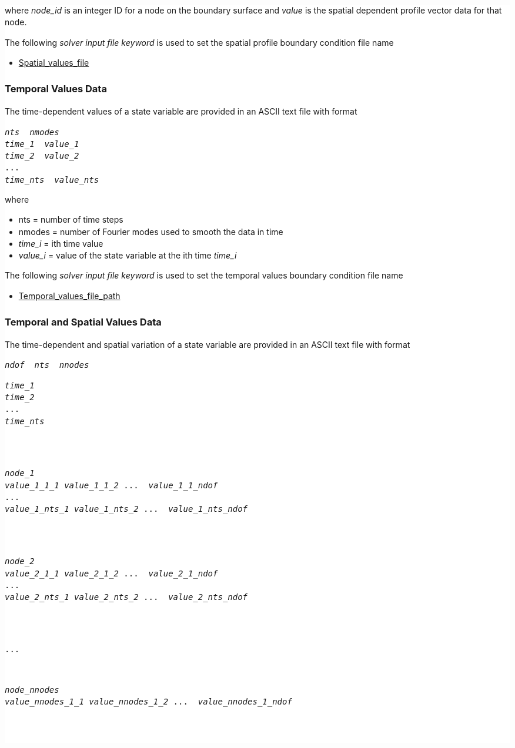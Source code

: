 where <i>node_id</i> is an integer ID for a node on the boundary surface and <i>value</i> is the 
spatial dependent profile vector data for that node.

The following <i>solver input file keyword</i> is used to set the spatial profile 
boundary condition file name
<ul style="list-style-type:disc;">
<li> <a href="#bc_Spatial_values_file"> Spatial_values_file <a> 
</ul>





<h3 id="run_bcs_temporal_values"> Temporal Values Data </h3>
The time-dependent values of a state variable are provided in an ASCII text file with format 
<pre>
<i>nts</i>  <i>nmodes</i>  
<i>time_1</i>  <i>value_1</i>
<i>time_2</i>  <i>value_2</i>
...
<i>time_nts</i>  <i>value_nts</i>
</pre>

where 
<ul style="list-style-type:disc;">
<li> nts = number of time steps </li>
<li> nmodes = number of Fourier modes used to smooth the data in time</li>
<li> <i>time_i</i> = ith time value </li>
<li> <i>value_i</i> = value of the state variable at the ith time <i>time_i</i> </li> 
</ul>

The following <i>solver input file keyword</i> is used to set the temporal 
values boundary condition file name
<ul style="list-style-type:disc;">
<li> <a href="#bc_Temporal_values_file_path"> Temporal_values_file_path <a> 
</ul>





<h3 id="run_bcs_temporal_and_spatial_values"> Temporal and Spatial Values Data </h3>

The time-dependent and spatial variation of a state variable are provided in an ASCII text file with format 
<pre>
<i>ndof</i>  <i>nts</i>  <i>nnodes</i>  
<pre>
<i>time_1</i>  
<i>time_2</i> 
...
<i>time_nts</i>
</pre>

<pre>
<i>node_1</i>
<i>value_1_1_1</i> <i>value_1_1_2</i> ...  <i>value_1_1_ndof</i> 
...
<i>value_1_nts_1</i> <i>value_1_nts_2</i> ...  <i>value_1_nts_ndof</i> 
</pre>
<pre>
<i>node_2</i>
<i>value_2_1_1</i> <i>value_2_1_2</i> ...  <i>value_2_1_ndof</i> 
...
<i>value_2_nts_1</i> <i>value_2_nts_2</i> ...  <i>value_2_nts_ndof</i> 
</pre>
...
<pre>
<i>node_nnodes</i>
<i>value_nnodes_1_1</i> <i>value_nnodes_1_2</i> ...  <i>value_nnodes_1_ndof</i>